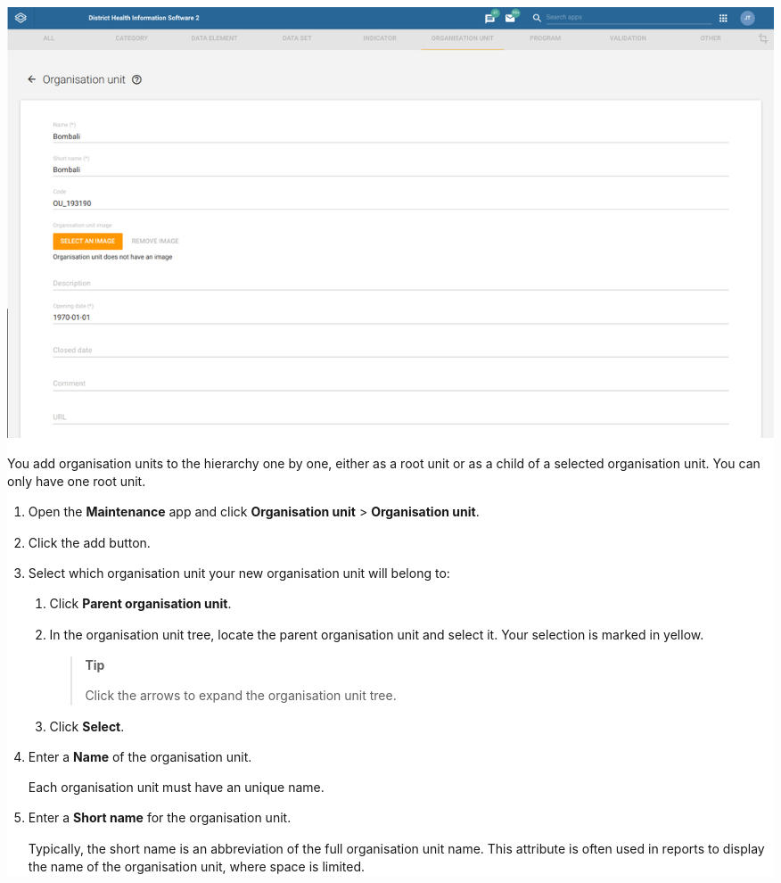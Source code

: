 ![](resources/images/orgunits/create_new_orgunit.png)

You add organisation units to the hierarchy one by one, either as a root
unit or as a child of a selected organisation unit. You can only have
one root unit.

1.  Open the **Maintenance** app and click **Organisation unit** \>
    **Organisation unit**.

2.  Click the add button.

3.  Select which organisation unit your new organisation unit will
    belong to:

    1.  Click **Parent organisation unit**.

    2.  In the organisation unit tree, locate the parent organisation
        unit and select it. Your selection is marked in yellow.

        > **Tip**
        >
        > Click the arrows to expand the organisation unit tree.

    3.  Click **Select**.

4.  Enter a **Name** of the organisation unit.

    Each organisation unit must have an unique name.

5.  Enter a **Short name** for the organisation unit.

    Typically, the short name is an abbreviation of the full
    organisation unit name. This attribute is often used in reports to
    display the name of the organisation unit, where space is limited.

